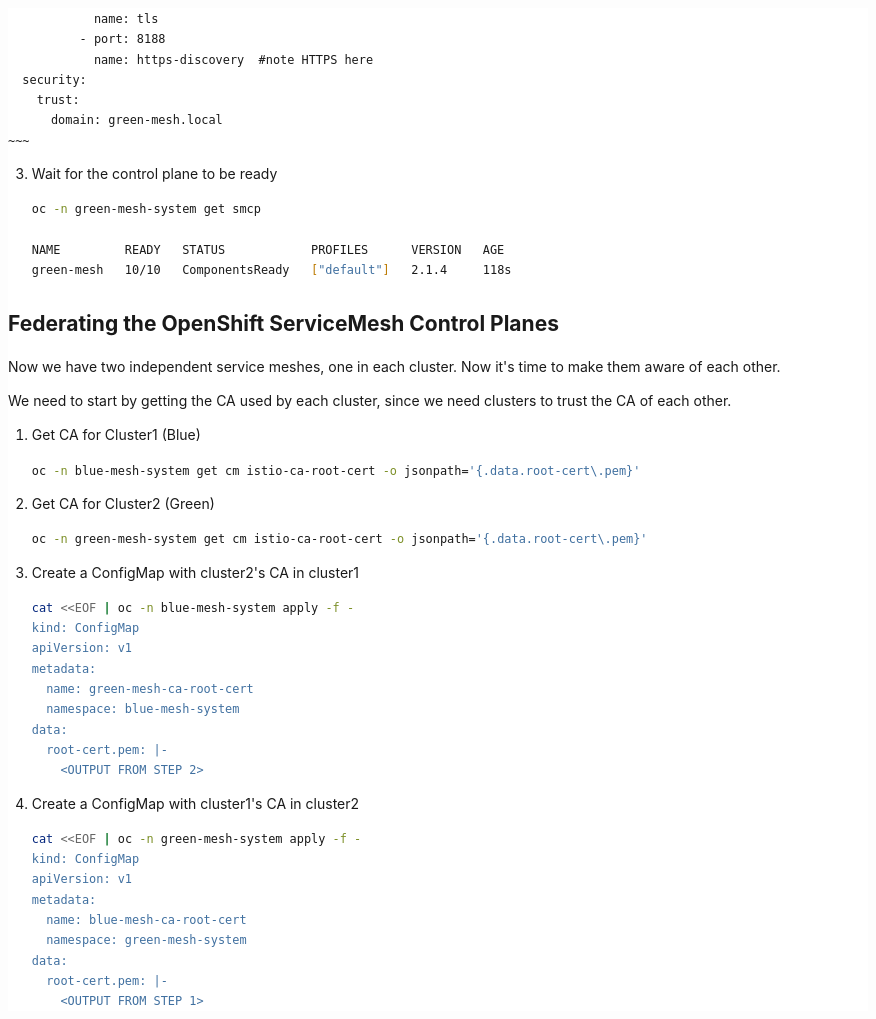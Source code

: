                 name: tls
              - port: 8188
                name: https-discovery  #note HTTPS here
      security:
        trust:
          domain: green-mesh.local
    ~~~

3. Wait for the control plane to be ready

    ~~~sh
    oc -n green-mesh-system get smcp

    NAME         READY   STATUS            PROFILES      VERSION   AGE
    green-mesh   10/10   ComponentsReady   ["default"]   2.1.4     118s
    ~~~

## Federating the OpenShift ServiceMesh Control Planes

Now we have two independent service meshes, one in each cluster. Now it's time to make them aware of each other.

We need to start by getting the CA used by each cluster, since we need clusters to trust the CA of each other.

1. Get CA for Cluster1 (Blue)

    ~~~sh
    oc -n blue-mesh-system get cm istio-ca-root-cert -o jsonpath='{.data.root-cert\.pem}'
    ~~~

2. Get CA for Cluster2 (Green)

    ~~~sh
    oc -n green-mesh-system get cm istio-ca-root-cert -o jsonpath='{.data.root-cert\.pem}'
    ~~~

3. Create a ConfigMap with cluster2's CA in cluster1

    ~~~sh
    cat <<EOF | oc -n blue-mesh-system apply -f -
    kind: ConfigMap
    apiVersion: v1
    metadata:
      name: green-mesh-ca-root-cert
      namespace: blue-mesh-system
    data:
      root-cert.pem: |-
        <OUTPUT FROM STEP 2>
    ~~~

4. Create a ConfigMap with cluster1's CA in cluster2

    ~~~sh
    cat <<EOF | oc -n green-mesh-system apply -f -
    kind: ConfigMap
    apiVersion: v1
    metadata:
      name: blue-mesh-ca-root-cert
      namespace: green-mesh-system
    data:
      root-cert.pem: |-
        <OUTPUT FROM STEP 1>
    ~~~
